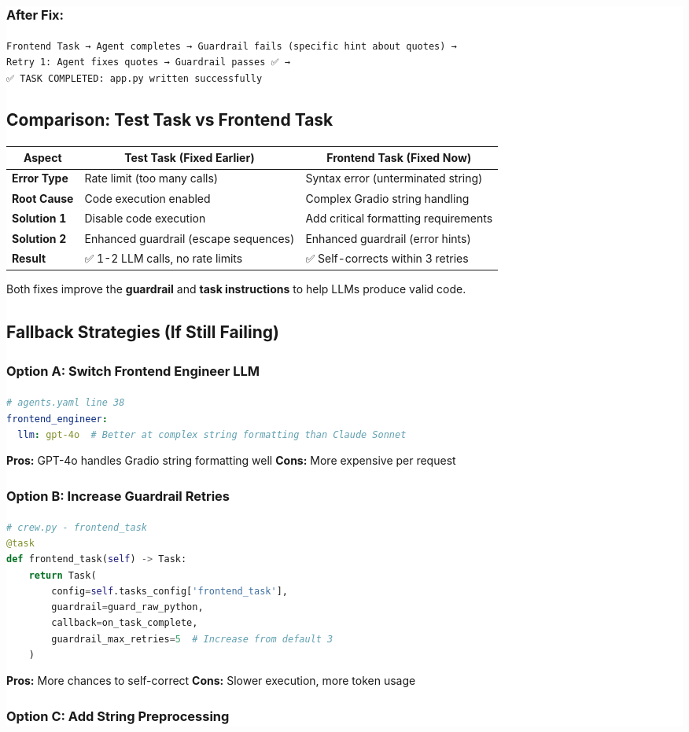 ### After Fix:
```
Frontend Task → Agent completes → Guardrail fails (specific hint about quotes) →
Retry 1: Agent fixes quotes → Guardrail passes ✅ →
✅ TASK COMPLETED: app.py written successfully
```

## Comparison: Test Task vs Frontend Task

| Aspect | Test Task (Fixed Earlier) | Frontend Task (Fixed Now) |
|--------|---------------------------|---------------------------|
| **Error Type** | Rate limit (too many calls) | Syntax error (unterminated string) |
| **Root Cause** | Code execution enabled | Complex Gradio string handling |
| **Solution 1** | Disable code execution | Add critical formatting requirements |
| **Solution 2** | Enhanced guardrail (escape sequences) | Enhanced guardrail (error hints) |
| **Result** | ✅ 1-2 LLM calls, no rate limits | ✅ Self-corrects within 3 retries |

Both fixes improve the **guardrail** and **task instructions** to help LLMs produce valid code.

## Fallback Strategies (If Still Failing)

### Option A: Switch Frontend Engineer LLM

```yaml
# agents.yaml line 38
frontend_engineer:
  llm: gpt-4o  # Better at complex string formatting than Claude Sonnet
```

**Pros:** GPT-4o handles Gradio string formatting well
**Cons:** More expensive per request

### Option B: Increase Guardrail Retries

```python
# crew.py - frontend_task
@task
def frontend_task(self) -> Task:
    return Task(
        config=self.tasks_config['frontend_task'],
        guardrail=guard_raw_python,
        callback=on_task_complete,
        guardrail_max_retries=5  # Increase from default 3
    )
```

**Pros:** More chances to self-correct
**Cons:** Slower execution, more token usage

### Option C: Add String Preprocessing
